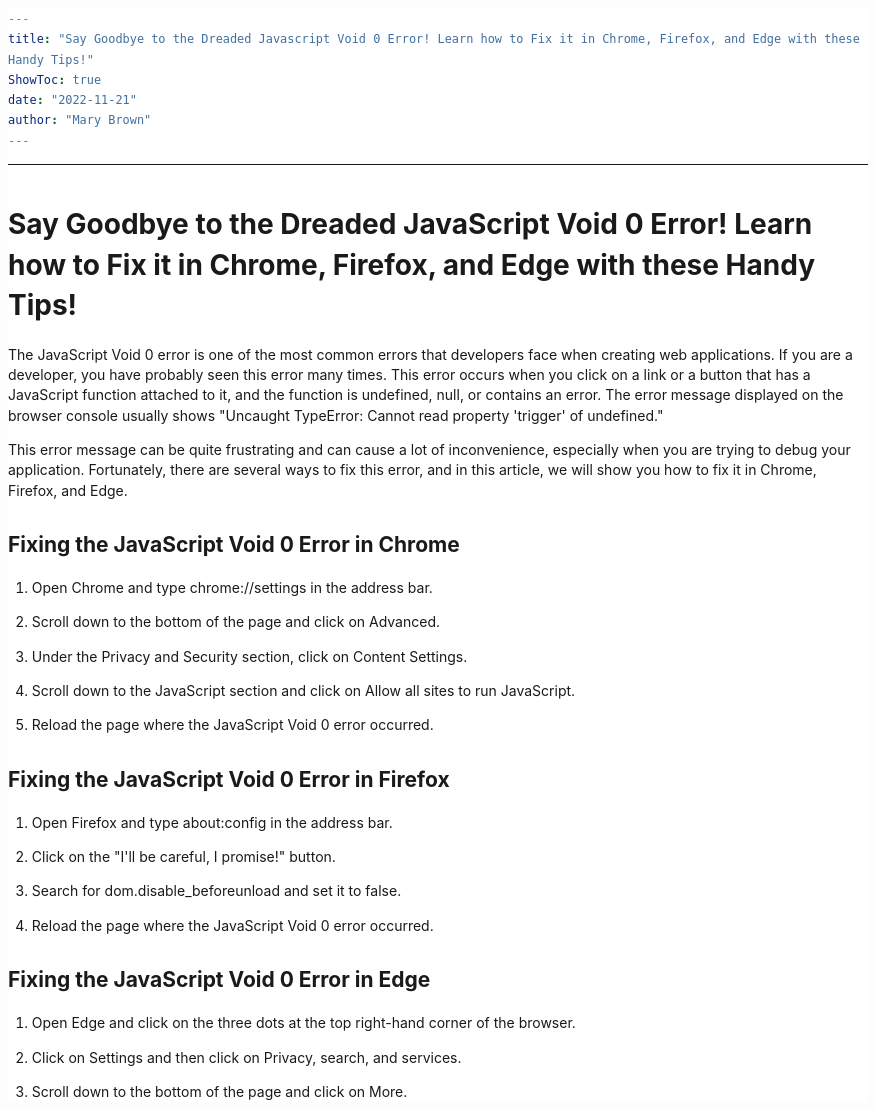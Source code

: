 ```yaml
---
title: "Say Goodbye to the Dreaded Javascript Void 0 Error! Learn how to Fix it in Chrome, Firefox, and Edge with these Handy Tips!"
ShowToc: true 
date: "2022-11-21"
author: "Mary Brown"
---
```

*****
# Say Goodbye to the Dreaded JavaScript Void 0 Error! Learn how to Fix it in Chrome, Firefox, and Edge with these Handy Tips!

The JavaScript Void 0 error is one of the most common errors that developers face when creating web applications. If you are a developer, you have probably seen this error many times. This error occurs when you click on a link or a button that has a JavaScript function attached to it, and the function is undefined, null, or contains an error. The error message displayed on the browser console usually shows "Uncaught TypeError: Cannot read property 'trigger' of undefined."

This error message can be quite frustrating and can cause a lot of inconvenience, especially when you are trying to debug your application. Fortunately, there are several ways to fix this error, and in this article, we will show you how to fix it in Chrome, Firefox, and Edge.

## Fixing the JavaScript Void 0 Error in Chrome

1. Open Chrome and type chrome://settings in the address bar.

2. Scroll down to the bottom of the page and click on Advanced.

3. Under the Privacy and Security section, click on Content Settings.

4. Scroll down to the JavaScript section and click on Allow all sites to run JavaScript.

5. Reload the page where the JavaScript Void 0 error occurred.

## Fixing the JavaScript Void 0 Error in Firefox

1. Open Firefox and type about:config in the address bar.

2. Click on the "I'll be careful, I promise!" button.

3. Search for dom.disable_beforeunload and set it to false.

4. Reload the page where the JavaScript Void 0 error occurred.

## Fixing the JavaScript Void 0 Error in Edge

1. Open Edge and click on the three dots at the top right-hand corner of the browser.

2. Click on Settings and then click on Privacy, search, and services.

3. Scroll down to the bottom of the page and click on More.
